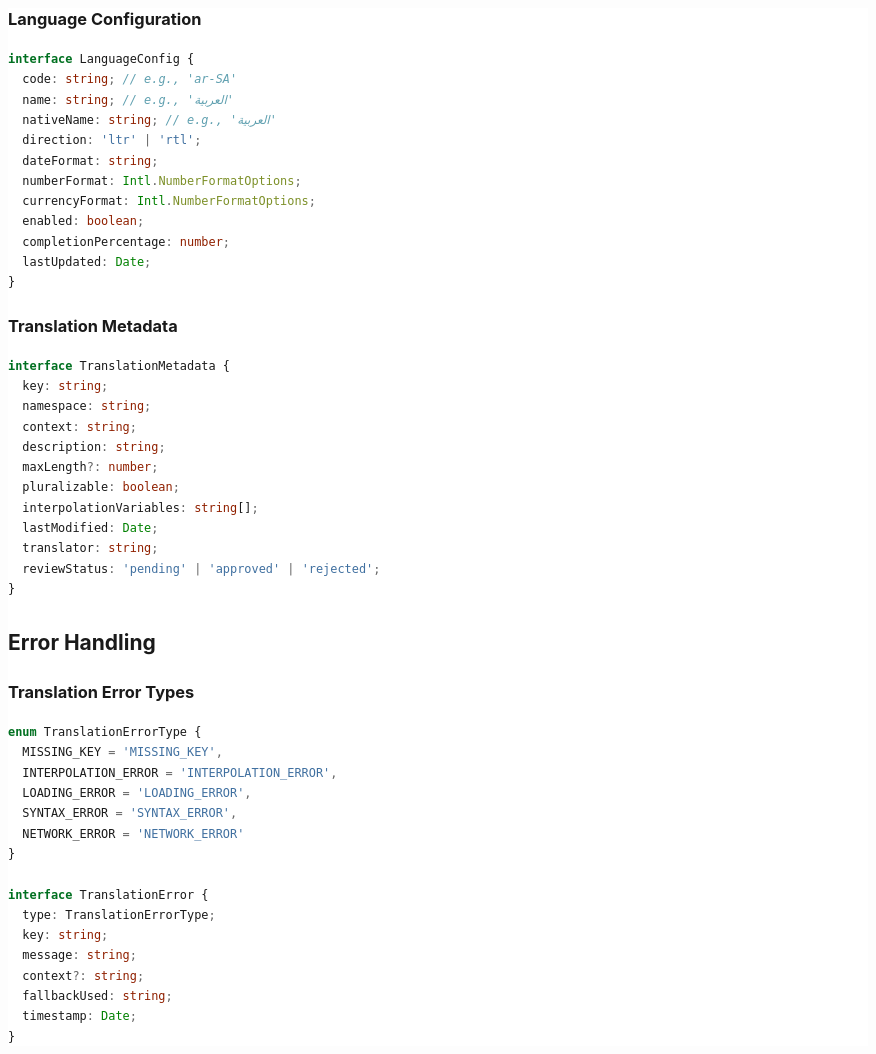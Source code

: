 ### Language Configuration
```typescript
interface LanguageConfig {
  code: string; // e.g., 'ar-SA'
  name: string; // e.g., 'العربية'
  nativeName: string; // e.g., 'العربية'
  direction: 'ltr' | 'rtl';
  dateFormat: string;
  numberFormat: Intl.NumberFormatOptions;
  currencyFormat: Intl.NumberFormatOptions;
  enabled: boolean;
  completionPercentage: number;
  lastUpdated: Date;
}
```

### Translation Metadata
```typescript
interface TranslationMetadata {
  key: string;
  namespace: string;
  context: string;
  description: string;
  maxLength?: number;
  pluralizable: boolean;
  interpolationVariables: string[];
  lastModified: Date;
  translator: string;
  reviewStatus: 'pending' | 'approved' | 'rejected';
}
```

## Error Handling

### Translation Error Types
```typescript
enum TranslationErrorType {
  MISSING_KEY = 'MISSING_KEY',
  INTERPOLATION_ERROR = 'INTERPOLATION_ERROR',
  LOADING_ERROR = 'LOADING_ERROR',
  SYNTAX_ERROR = 'SYNTAX_ERROR',
  NETWORK_ERROR = 'NETWORK_ERROR'
}

interface TranslationError {
  type: TranslationErrorType;
  key: string;
  message: string;
  context?: string;
  fallbackUsed: string;
  timestamp: Date;
}
```
